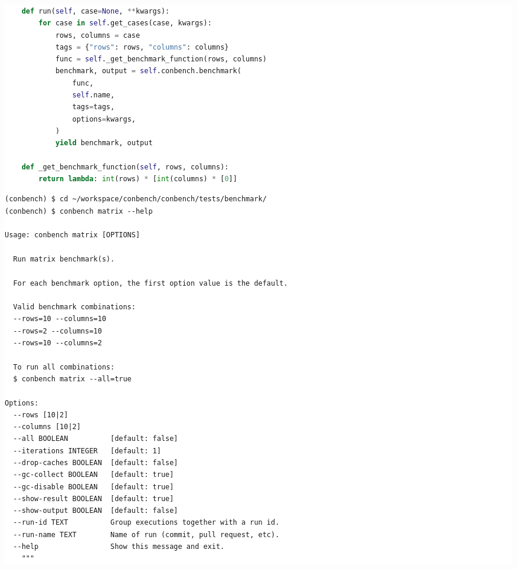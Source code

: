 ```python
    def run(self, case=None, **kwargs):
        for case in self.get_cases(case, kwargs):
            rows, columns = case
            tags = {"rows": rows, "columns": columns}
            func = self._get_benchmark_function(rows, columns)
            benchmark, output = self.conbench.benchmark(
                func,
                self.name,
                tags=tags,
                options=kwargs,
            )
            yield benchmark, output

    def _get_benchmark_function(self, rows, columns):
        return lambda: int(rows) * [int(columns) * [0]]
```


```
(conbench) $ cd ~/workspace/conbench/conbench/tests/benchmark/
(conbench) $ conbench matrix --help

Usage: conbench matrix [OPTIONS]

  Run matrix benchmark(s).

  For each benchmark option, the first option value is the default.

  Valid benchmark combinations:
  --rows=10 --columns=10
  --rows=2 --columns=10
  --rows=10 --columns=2

  To run all combinations:
  $ conbench matrix --all=true

Options:
  --rows [10|2]
  --columns [10|2]
  --all BOOLEAN          [default: false]
  --iterations INTEGER   [default: 1]
  --drop-caches BOOLEAN  [default: false]
  --gc-collect BOOLEAN   [default: true]
  --gc-disable BOOLEAN   [default: true]
  --show-result BOOLEAN  [default: true]
  --show-output BOOLEAN  [default: false]
  --run-id TEXT          Group executions together with a run id.
  --run-name TEXT        Name of run (commit, pull request, etc).
  --help                 Show this message and exit.
    """
```
